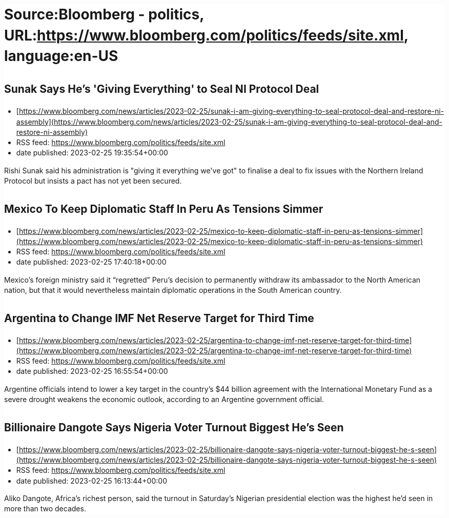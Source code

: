# Source:Bloomberg - politics, URL:https://www.bloomberg.com/politics/feeds/site.xml, language:en-US

## Sunak Says He’s 'Giving Everything' to Seal NI Protocol Deal
 - [https://www.bloomberg.com/news/articles/2023-02-25/sunak-i-am-giving-everything-to-seal-protocol-deal-and-restore-ni-assembly](https://www.bloomberg.com/news/articles/2023-02-25/sunak-i-am-giving-everything-to-seal-protocol-deal-and-restore-ni-assembly)
 - RSS feed: https://www.bloomberg.com/politics/feeds/site.xml
 - date published: 2023-02-25 19:35:54+00:00

Rishi Sunak said his administration is "giving it everything we've got" to finalise a deal to fix issues with the Northern Ireland Protocol but insists a pact has not yet been secured.

## Mexico To Keep Diplomatic Staff In Peru As Tensions Simmer
 - [https://www.bloomberg.com/news/articles/2023-02-25/mexico-to-keep-diplomatic-staff-in-peru-as-tensions-simmer](https://www.bloomberg.com/news/articles/2023-02-25/mexico-to-keep-diplomatic-staff-in-peru-as-tensions-simmer)
 - RSS feed: https://www.bloomberg.com/politics/feeds/site.xml
 - date published: 2023-02-25 17:40:18+00:00

Mexico’s foreign ministry said it “regretted” Peru’s decision to permanently withdraw its ambassador to the North American nation, but that it would nevertheless maintain diplomatic operations in the South American country.

## Argentina to Change IMF Net Reserve Target for Third Time
 - [https://www.bloomberg.com/news/articles/2023-02-25/argentina-to-change-imf-net-reserve-target-for-third-time](https://www.bloomberg.com/news/articles/2023-02-25/argentina-to-change-imf-net-reserve-target-for-third-time)
 - RSS feed: https://www.bloomberg.com/politics/feeds/site.xml
 - date published: 2023-02-25 16:55:54+00:00

Argentine officials intend to lower a key target in the country’s $44 billion agreement with the International Monetary Fund as a severe drought weakens the economic outlook, according to an Argentine government official.

## Billionaire Dangote Says Nigeria Voter Turnout Biggest He’s Seen
 - [https://www.bloomberg.com/news/articles/2023-02-25/billionaire-dangote-says-nigeria-voter-turnout-biggest-he-s-seen](https://www.bloomberg.com/news/articles/2023-02-25/billionaire-dangote-says-nigeria-voter-turnout-biggest-he-s-seen)
 - RSS feed: https://www.bloomberg.com/politics/feeds/site.xml
 - date published: 2023-02-25 16:13:44+00:00

Aliko Dangote, Africa’s richest person, said the turnout in Saturday’s Nigerian presidential election was the highest he’d seen in more than two decades.
